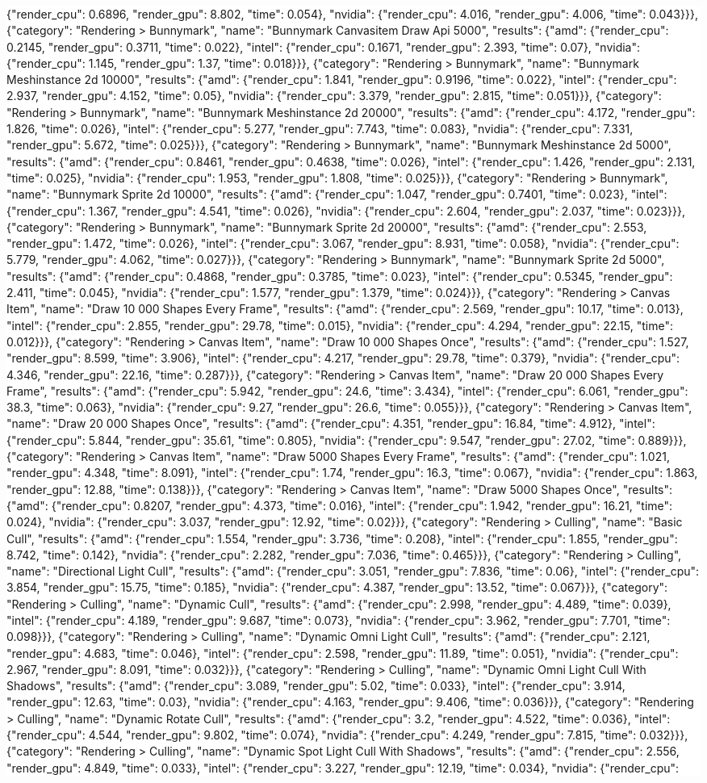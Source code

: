 {"render_cpu": 0.6896, "render_gpu": 8.802, "time": 0.054}, "nvidia": {"render_cpu": 4.016, "render_gpu": 4.006, "time": 0.043}}}, {"category": "Rendering > Bunnymark", "name": "Bunnymark Canvasitem Draw Api 5000", "results": {"amd": {"render_cpu": 0.2145, "render_gpu": 0.3711, "time": 0.022}, "intel": {"render_cpu": 0.1671, "render_gpu": 2.393, "time": 0.07}, "nvidia": {"render_cpu": 1.145, "render_gpu": 1.37, "time": 0.018}}}, {"category": "Rendering > Bunnymark", "name": "Bunnymark Meshinstance 2d 10000", "results": {"amd": {"render_cpu": 1.841, "render_gpu": 0.9196, "time": 0.022}, "intel": {"render_cpu": 2.937, "render_gpu": 4.152, "time": 0.05}, "nvidia": {"render_cpu": 3.379, "render_gpu": 2.815, "time": 0.051}}}, {"category": "Rendering > Bunnymark", "name": "Bunnymark Meshinstance 2d 20000", "results": {"amd": {"render_cpu": 4.172, "render_gpu": 1.826, "time": 0.026}, "intel": {"render_cpu": 5.277, "render_gpu": 7.743, "time": 0.083}, "nvidia": {"render_cpu": 7.331, "render_gpu": 5.672, "time": 0.025}}}, {"category": "Rendering > Bunnymark", "name": "Bunnymark Meshinstance 2d 5000", "results": {"amd": {"render_cpu": 0.8461, "render_gpu": 0.4638, "time": 0.026}, "intel": {"render_cpu": 1.426, "render_gpu": 2.131, "time": 0.025}, "nvidia": {"render_cpu": 1.953, "render_gpu": 1.808, "time": 0.025}}}, {"category": "Rendering > Bunnymark", "name": "Bunnymark Sprite 2d 10000", "results": {"amd": {"render_cpu": 1.047, "render_gpu": 0.7401, "time": 0.023}, "intel": {"render_cpu": 1.367, "render_gpu": 4.541, "time": 0.026}, "nvidia": {"render_cpu": 2.604, "render_gpu": 2.037, "time": 0.023}}}, {"category": "Rendering > Bunnymark", "name": "Bunnymark Sprite 2d 20000", "results": {"amd": {"render_cpu": 2.553, "render_gpu": 1.472, "time": 0.026}, "intel": {"render_cpu": 3.067, "render_gpu": 8.931, "time": 0.058}, "nvidia": {"render_cpu": 5.779, "render_gpu": 4.062, "time": 0.027}}}, {"category": "Rendering > Bunnymark", "name": "Bunnymark Sprite 2d 5000", "results": {"amd": {"render_cpu": 0.4868, "render_gpu": 0.3785, "time": 0.023}, "intel": {"render_cpu": 0.5345, "render_gpu": 2.411, "time": 0.045}, "nvidia": {"render_cpu": 1.577, "render_gpu": 1.379, "time": 0.024}}}, {"category": "Rendering > Canvas Item", "name": "Draw 10 000 Shapes Every Frame", "results": {"amd": {"render_cpu": 2.569, "render_gpu": 10.17, "time": 0.013}, "intel": {"render_cpu": 2.855, "render_gpu": 29.78, "time": 0.015}, "nvidia": {"render_cpu": 4.294, "render_gpu": 22.15, "time": 0.012}}}, {"category": "Rendering > Canvas Item", "name": "Draw 10 000 Shapes Once", "results": {"amd": {"render_cpu": 1.527, "render_gpu": 8.599, "time": 3.906}, "intel": {"render_cpu": 4.217, "render_gpu": 29.78, "time": 0.379}, "nvidia": {"render_cpu": 4.346, "render_gpu": 22.16, "time": 0.287}}}, {"category": "Rendering > Canvas Item", "name": "Draw 20 000 Shapes Every Frame", "results": {"amd": {"render_cpu": 5.942, "render_gpu": 24.6, "time": 3.434}, "intel": {"render_cpu": 6.061, "render_gpu": 38.3, "time": 0.063}, "nvidia": {"render_cpu": 9.27, "render_gpu": 26.6, "time": 0.055}}}, {"category": "Rendering > Canvas Item", "name": "Draw 20 000 Shapes Once", "results": {"amd": {"render_cpu": 4.351, "render_gpu": 16.84, "time": 4.912}, "intel": {"render_cpu": 5.844, "render_gpu": 35.61, "time": 0.805}, "nvidia": {"render_cpu": 9.547, "render_gpu": 27.02, "time": 0.889}}}, {"category": "Rendering > Canvas Item", "name": "Draw 5000 Shapes Every Frame", "results": {"amd": {"render_cpu": 1.021, "render_gpu": 4.348, "time": 8.091}, "intel": {"render_cpu": 1.74, "render_gpu": 16.3, "time": 0.067}, "nvidia": {"render_cpu": 1.863, "render_gpu": 12.88, "time": 0.138}}}, {"category": "Rendering > Canvas Item", "name": "Draw 5000 Shapes Once", "results": {"amd": {"render_cpu": 0.8207, "render_gpu": 4.373, "time": 0.016}, "intel": {"render_cpu": 1.942, "render_gpu": 16.21, "time": 0.024}, "nvidia": {"render_cpu": 3.037, "render_gpu": 12.92, "time": 0.02}}}, {"category": "Rendering > Culling", "name": "Basic Cull", "results": {"amd": {"render_cpu": 1.554, "render_gpu": 3.736, "time": 0.208}, "intel": {"render_cpu": 1.855, "render_gpu": 8.742, "time": 0.142}, "nvidia": {"render_cpu": 2.282, "render_gpu": 7.036, "time": 0.465}}}, {"category": "Rendering > Culling", "name": "Directional Light Cull", "results": {"amd": {"render_cpu": 3.051, "render_gpu": 7.836, "time": 0.06}, "intel": {"render_cpu": 3.854, "render_gpu": 15.75, "time": 0.185}, "nvidia": {"render_cpu": 4.387, "render_gpu": 13.52, "time": 0.067}}}, {"category": "Rendering > Culling", "name": "Dynamic Cull", "results": {"amd": {"render_cpu": 2.998, "render_gpu": 4.489, "time": 0.039}, "intel": {"render_cpu": 4.189, "render_gpu": 9.687, "time": 0.073}, "nvidia": {"render_cpu": 3.962, "render_gpu": 7.701, "time": 0.098}}}, {"category": "Rendering > Culling", "name": "Dynamic Omni Light Cull", "results": {"amd": {"render_cpu": 2.121, "render_gpu": 4.683, "time": 0.046}, "intel": {"render_cpu": 2.598, "render_gpu": 11.89, "time": 0.051}, "nvidia": {"render_cpu": 2.967, "render_gpu": 8.091, "time": 0.032}}}, {"category": "Rendering > Culling", "name": "Dynamic Omni Light Cull With Shadows", "results": {"amd": {"render_cpu": 3.089, "render_gpu": 5.02, "time": 0.033}, "intel": {"render_cpu": 3.914, "render_gpu": 12.63, "time": 0.03}, "nvidia": {"render_cpu": 4.163, "render_gpu": 9.406, "time": 0.036}}}, {"category": "Rendering > Culling", "name": "Dynamic Rotate Cull", "results": {"amd": {"render_cpu": 3.2, "render_gpu": 4.522, "time": 0.036}, "intel": {"render_cpu": 4.544, "render_gpu": 9.802, "time": 0.074}, "nvidia": {"render_cpu": 4.249, "render_gpu": 7.815, "time": 0.032}}}, {"category": "Rendering > Culling", "name": "Dynamic Spot Light Cull With Shadows", "results": {"amd": {"render_cpu": 2.556, "render_gpu": 4.849, "time": 0.033}, "intel": {"render_cpu": 3.227, "render_gpu": 12.19, "time": 0.034}, "nvidia": {"render_cpu":